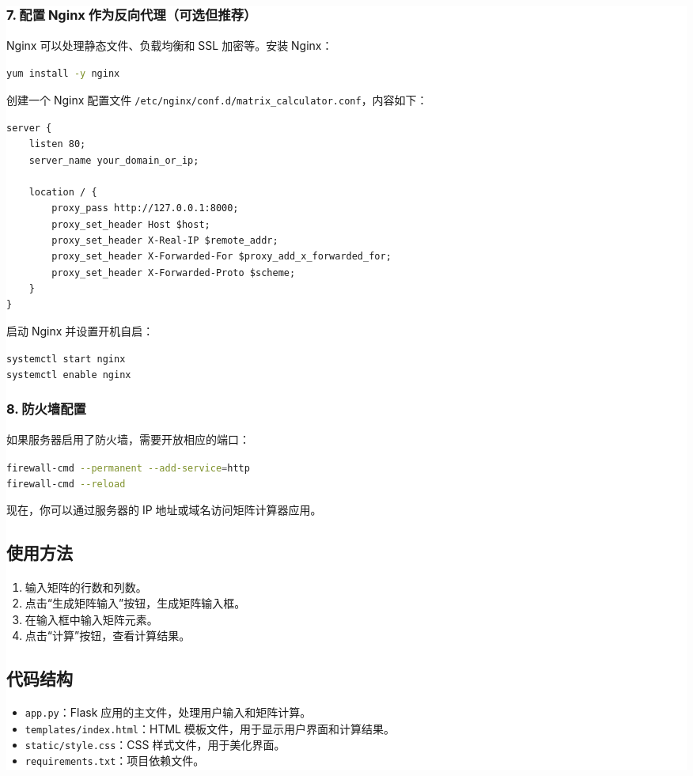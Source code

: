 ### 7. 配置 Nginx 作为反向代理（可选但推荐）

Nginx 可以处理静态文件、负载均衡和 SSL 加密等。安装 Nginx：

```bash
yum install -y nginx
```

创建一个 Nginx 配置文件 `/etc/nginx/conf.d/matrix_calculator.conf`，内容如下：

```nginx
server {
    listen 80;
    server_name your_domain_or_ip;

    location / {
        proxy_pass http://127.0.0.1:8000;
        proxy_set_header Host $host;
        proxy_set_header X-Real-IP $remote_addr;
        proxy_set_header X-Forwarded-For $proxy_add_x_forwarded_for;
        proxy_set_header X-Forwarded-Proto $scheme;
    }
}
```

启动 Nginx 并设置开机自启：

```bash
systemctl start nginx
systemctl enable nginx
```

### 8. 防火墙配置

如果服务器启用了防火墙，需要开放相应的端口：

```bash
firewall-cmd --permanent --add-service=http
firewall-cmd --reload
```

现在，你可以通过服务器的 IP 地址或域名访问矩阵计算器应用。

## 使用方法

1. 输入矩阵的行数和列数。
2. 点击“生成矩阵输入”按钮，生成矩阵输入框。
3. 在输入框中输入矩阵元素。
4. 点击“计算”按钮，查看计算结果。

## 代码结构

- `app.py`：Flask 应用的主文件，处理用户输入和矩阵计算。
- `templates/index.html`：HTML 模板文件，用于显示用户界面和计算结果。
- `static/style.css`：CSS 样式文件，用于美化界面。
- `requirements.txt`：项目依赖文件。
